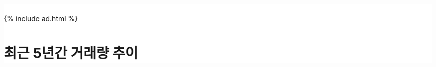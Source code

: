
<br>
{% include ad.html %}
<br>

# 최근 5년간 거래량 추이


<div style="width:100%;">
    <canvas id="deal_progress" height="200"></canvas>
</div>

<script>
new Chart(document.getElementById("deal_progress"), {
    type: 'line',
    data: {
        labels: ['201510','201511','201512','201601','201602','201603','201604','201605','201606','201607','201608','201609','201610','201611','201612','201701','201702','201703','201704','201705','201706','201707','201708','201709','201710','201711','201712','201801','201802','201803','201804','201805','201806','201807','201808','201809','201810','201811','201812','201901','201902','201903','201904','201905','201906','201907','201908','201909','201910','201911','201912','202001','202002','202003','202004','202005','202006','202007','202008','202009','202010'],
        datasets: [{
            label: '매매',
            pointRadius: 1,
            data: [8, 10, 15, 27, 19, 30, 29, 25, 61, 36, 47, 30, 57, 41, 31, 19, 25, 25, 31, 45, 120, 82, 44, 25, 24, 21, 27, 57, 67, 96, 78, 60, 44, 39, 51, 41, 56, 40, 65, 70, 49, 41, 31, 34, 25, 41, 33, 34, 41, 69, 185, 253, 249, 45, 42, 83, 177, 182, 74, 19, 10],
            borderColor: "rgba(255, 201, 14, 1)",
            backgroundColor: "rgba(255, 201, 14, 0.5)",
            fill: false,
            lineTension: 0
        },{
            label: '전월세',
            pointRadius: 1,
            data: [133, 134, 161, 204, 120, 79, 45, 27, 27, 29, 31, 30, 49, 52, 139, 205, 126, 89, 55, 57, 59, 91, 81, 93, 72, 236, 99, 106, 81, 62, 44, 30, 54, 67, 76, 46, 79, 89, 123, 184, 184, 114, 80, 66, 74, 87, 79, 81, 85, 79, 101, 107, 118, 77, 82, 75, 81, 98, 102, 65, 20],
            borderColor: "rgba(0, 141, 185, 1)",
            backgroundColor: "rgba(0, 141, 185, 0.5)",
            fill: false,
            lineTension: 0
        }
        ]
    },
    options: {
        responsive: true,
        title: {
            display: false
        },
        tooltips: {
            mode: 'index',
            intersect: false
        },
        hover: {
            mode: 'nearest',
            intersect: true
        },
        scales: {
            xAxes: [{
                display: true,
                scaleLabel: {
                    display: true,
                    labelString: '년/월'